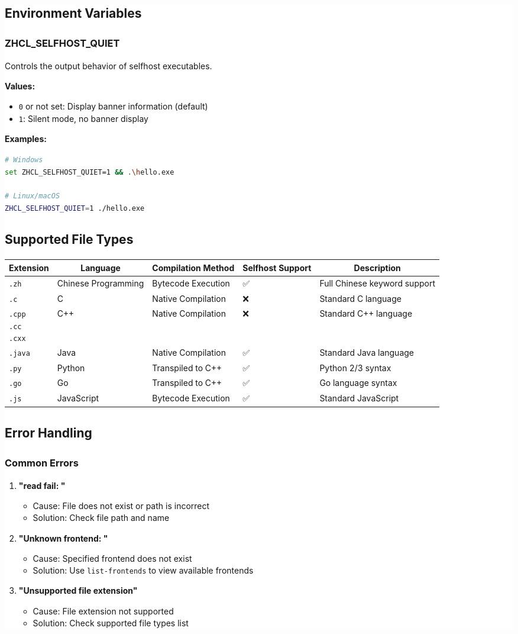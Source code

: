 ## Environment Variables

### ZHCL_SELFHOST_QUIET

Controls the output behavior of selfhost executables.

**Values:**

- `0` or not set: Display banner information (default)
- `1`: Silent mode, no banner display

**Examples:**

```bash
# Windows
set ZHCL_SELFHOST_QUIET=1 && .\hello.exe

# Linux/macOS
ZHCL_SELFHOST_QUIET=1 ./hello.exe
```

## Supported File Types

| Extension                 | Language            | Compilation Method | Selfhost Support | Description                  |
| ------------------------- | ------------------- | ------------------ | ---------------- | ---------------------------- |
| `.zh`                     | Chinese Programming | Bytecode Execution | ✅               | Full Chinese keyword support |
| `.c`                      | C                   | Native Compilation | ❌               | Standard C language          |
| `.cpp`<br>`.cc`<br>`.cxx` | C++                 | Native Compilation | ❌               | Standard C++ language        |
| `.java`                   | Java                | Native Compilation | ✅               | Standard Java language       |
| `.py`                     | Python              | Transpiled to C++  | ✅               | Python 2/3 syntax            |
| `.go`                     | Go                  | Transpiled to C++  | ✅               | Go language syntax           |
| `.js`                     | JavaScript          | Bytecode Execution | ✅               | Standard JavaScript          |

## Error Handling

### Common Errors

1. **"read fail: <file>"**

   - Cause: File does not exist or path is incorrect
   - Solution: Check file path and name

2. **"Unknown frontend: <name>"**

   - Cause: Specified frontend does not exist
   - Solution: Use `list-frontends` to view available frontends

3. **"Unsupported file extension"**
   - Cause: File extension not supported
   - Solution: Check supported file types list
